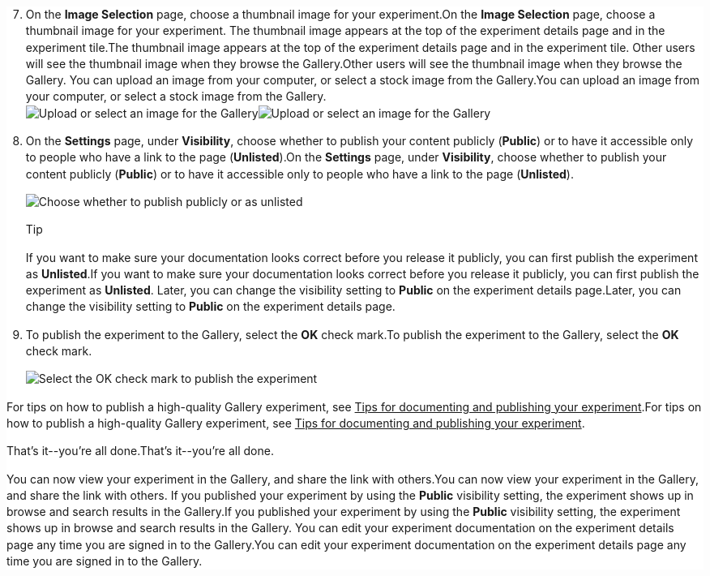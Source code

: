 7. <span data-ttu-id="b7284-178">On the **Image Selection** page, choose a thumbnail image for your experiment.</span><span class="sxs-lookup"><span data-stu-id="b7284-178">On the **Image Selection** page, choose a thumbnail image for your experiment.</span></span> <span data-ttu-id="b7284-179">The thumbnail image appears at the top of the experiment details page and in the experiment tile.</span><span class="sxs-lookup"><span data-stu-id="b7284-179">The thumbnail image appears at the top of the experiment details page and in the experiment tile.</span></span> <span data-ttu-id="b7284-180">Other users will see the thumbnail image when they browse the Gallery.</span><span class="sxs-lookup"><span data-stu-id="b7284-180">Other users will see the thumbnail image when they browse the Gallery.</span></span> <span data-ttu-id="b7284-181">You can upload an image from your computer, or select a stock image from the Gallery.</span><span class="sxs-lookup"><span data-stu-id="b7284-181">You can upload an image from your computer, or select a stock image from the Gallery.</span></span>
    </br>
    <span data-ttu-id="b7284-182">![Upload or select an image for the Gallery](https://docstestmedia1.blob.core.windows.net/azure-media/articles/machine-learning/media/machine-learning-gallery-experiments/select-gallery-image.png)</span><span class="sxs-lookup"><span data-stu-id="b7284-182">![Upload or select an image for the Gallery](https://docstestmedia1.blob.core.windows.net/azure-media/articles/machine-learning/media/machine-learning-gallery-experiments/select-gallery-image.png)</span></span>
8. <span data-ttu-id="b7284-183">On the **Settings** page, under **Visibility**, choose whether to publish your content publicly (**Public**) or to have it accessible only to people who have a link to the page (**Unlisted**).</span><span class="sxs-lookup"><span data-stu-id="b7284-183">On the **Settings** page, under **Visibility**, choose whether to publish your content publicly (**Public**) or to have it accessible only to people who have a link to the page (**Unlisted**).</span></span>

    ![Choose whether to publish publicly or as unlisted](https://docstestmedia1.blob.core.windows.net/azure-media/articles/machine-learning/media/machine-learning-gallery-experiments/choose-public-or-unlisted.png)

    <!-- -->

   > [!TIP]
   > <span data-ttu-id="b7284-185">If you want to make sure your documentation looks correct before you release it publicly, you can first publish the experiment as **Unlisted**.</span><span class="sxs-lookup"><span data-stu-id="b7284-185">If you want to make sure your documentation looks correct before you release it publicly, you can first publish the experiment as **Unlisted**.</span></span> <span data-ttu-id="b7284-186">Later, you can change the visibility setting to **Public** on the experiment details page.</span><span class="sxs-lookup"><span data-stu-id="b7284-186">Later, you can change the visibility setting to **Public** on the experiment details page.</span></span>
   >
   >
9. <span data-ttu-id="b7284-187">To publish the experiment to the Gallery, select the **OK** check mark.</span><span class="sxs-lookup"><span data-stu-id="b7284-187">To publish the experiment to the Gallery, select the **OK** check mark.</span></span>

    ![Select the OK check mark to publish the experiment](https://docstestmedia1.blob.core.windows.net/azure-media/articles/machine-learning/media/machine-learning-gallery-experiments/ok-checkmark.png)

<span data-ttu-id="b7284-189">For tips on how to publish a high-quality Gallery experiment, see [Tips for documenting and publishing your experiment](#tips-for-documenting-and-publishing-your-experiment).</span><span class="sxs-lookup"><span data-stu-id="b7284-189">For tips on how to publish a high-quality Gallery experiment, see [Tips for documenting and publishing your experiment](#tips-for-documenting-and-publishing-your-experiment).</span></span>

<span data-ttu-id="b7284-190">That’s it--you’re all done.</span><span class="sxs-lookup"><span data-stu-id="b7284-190">That’s it--you’re all done.</span></span>

<span data-ttu-id="b7284-191">You can now view your experiment in the Gallery, and share the link with others.</span><span class="sxs-lookup"><span data-stu-id="b7284-191">You can now view your experiment in the Gallery, and share the link with others.</span></span> <span data-ttu-id="b7284-192">If you published your experiment by using the **Public** visibility setting, the experiment shows up in browse and search results in the Gallery.</span><span class="sxs-lookup"><span data-stu-id="b7284-192">If you published your experiment by using the **Public** visibility setting, the experiment shows up in browse and search results in the Gallery.</span></span> <span data-ttu-id="b7284-193">You can edit your experiment documentation on the experiment details page any time you are signed in to the Gallery.</span><span class="sxs-lookup"><span data-stu-id="b7284-193">You can edit your experiment documentation on the experiment details page any time you are signed in to the Gallery.</span></span>
